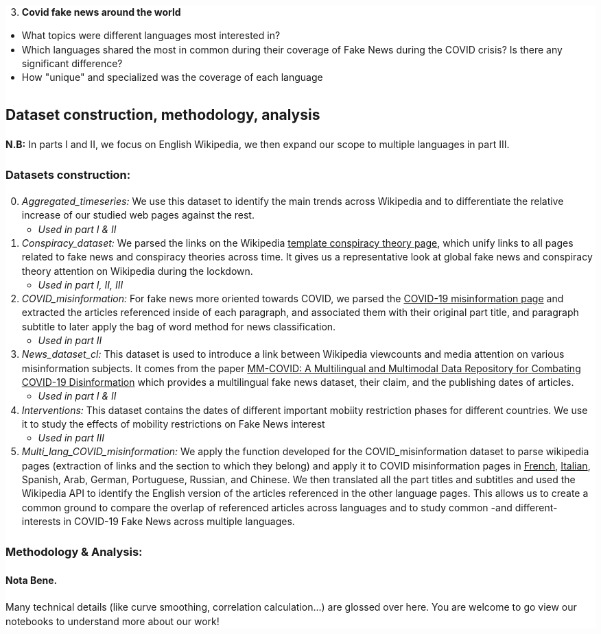 3. **Covid fake news around the world**
- What topics were different languages most interested in?
- Which languages shared the most in common during their coverage of Fake News during the COVID crisis? Is there any significant difference?
- How "unique" and specialized was the coverage of each language

## Dataset construction, methodology, analysis
**N.B:** In parts I and II, we focus on English Wikipedia, we then expand our scope to multiple languages in part III. 

### **Datasets construction:** 

0. *Aggregated_timeseries:* We use this dataset to identify the main trends across Wikipedia and to differentiate the relative increase of our studied web pages against the rest.
    - *Used in part I & II*
1. *Conspiracy_dataset:* We parsed the links on the Wikipedia [template conspiracy theory page](https://en.wikipedia.org/wiki/Template:Conspiracy_theories), which unify links to all pages related to fake news and conspiracy theories across time. It gives us a representative look at global fake news and conspiracy theory attention on Wikipedia during the lockdown. 
    - *Used in part I, II, III*
2. *COVID_misinformation:* For fake news more oriented towards COVID, we parsed the [COVID-19 misinformation page](https://en.wikipedia.org/wiki/COVID-19_misinformation) and extracted the articles referenced inside of each paragraph, and associated them with their original part title, and paragraph subtitle to later apply the bag of word method for news classification. 
    - *Used in part II*
3. *News_dataset_cl:* This dataset is used to introduce a link between Wikipedia viewcounts and media attention on various misinformation subjects. It comes from the paper [MM-COVID: A Multilingual and Multimodal Data Repository for Combating COVID-19 Disinformation](https://arxiv.org/abs/2011.04088) which provides a multilingual fake news dataset, their claim, and the publishing dates of articles.
    - *Used in part I & II*
4. *Interventions:* This dataset contains the dates of different important mobiity restriction phases for different countries. We use it to study the effects of mobility restrictions on Fake News interest
    - *Used in part III*
5. *Multi_lang_COVID_misinformation:* We apply the function developed for the COVID_misinformation dataset to parse wikipedia pages (extraction of links and the section to which they belong) and apply it to COVID misinformation pages in [French](https://fr.wikipedia.org/wiki/D%C3%A9sinformation_sur_la_pand%C3%A9mie_de_Covid-19#D%C3%A9sinformation_des_gouvernements_et_dirigeants), [Italian](https://it.wikipedia.org/wiki/Disinformazione_sul_SARS-CoV-2), Spanish, Arab, German, Portuguese, Russian, and Chinese. We then translated all the part titles and subtitles and used the Wikipedia API to identify the English version of the articles referenced in the other language pages. This allows us to create a common ground to compare the overlap of referenced articles across languages and to study common -and different- interests in COVID-19 Fake News across multiple languages.

### **Methodology & Analysis:**
#### Nota Bene.
Many technical details (like curve smoothing, correlation calculation...) are glossed over here. You are welcome to go view our notebooks to understand more about  our work!
